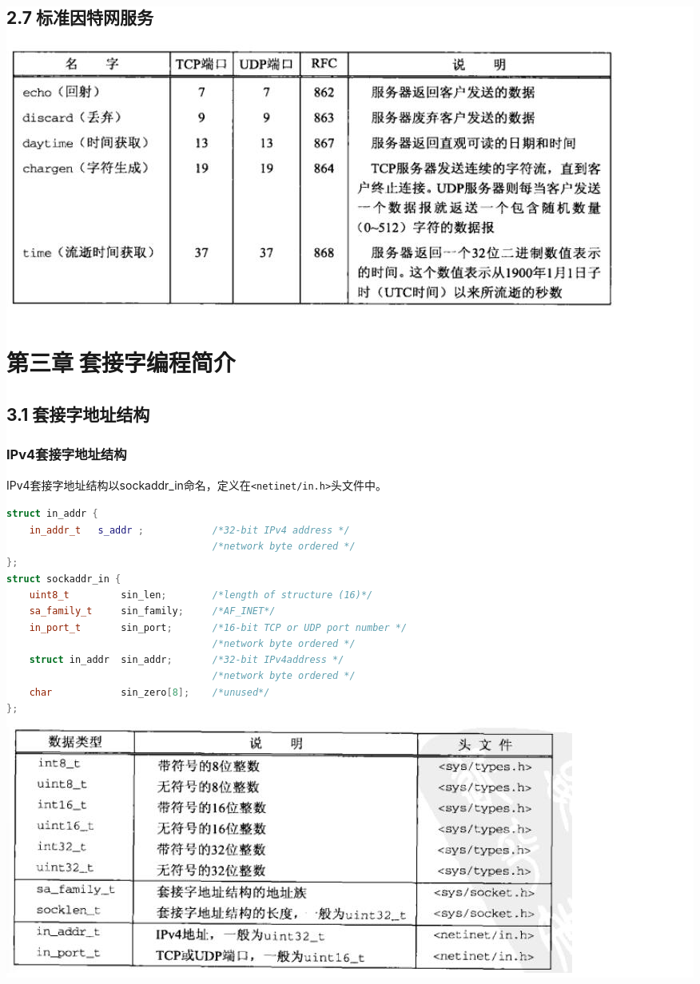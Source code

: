## 2.7 标准因特网服务

![](images/11.jpg)

# 第三章 套接字编程简介

## 3.1 套接字地址结构

### IPv4套接字地址结构

IPv4套接字地址结构以sockaddr_in命名，定义在`<netinet/in.h>`头文件中。
```c++
struct in_addr {
    in_addr_t   s_addr ;            /*32-bit IPv4 address */
                                    /*network byte ordered */
};
struct sockaddr_in {
    uint8_t         sin_len;        /*length of structure (16)*/
    sa_family_t     sin_family;     /*AF_INET*/
    in_port_t       sin_port;       /*16-bit TCP or UDP port number */
                                    /*network byte ordered */
    struct in_addr  sin_addr;       /*32-bit IPv4address */
                                    /*network byte ordered */
    char            sin_zero[8];    /*unused*/
};
```
![](images/12.jpg)
